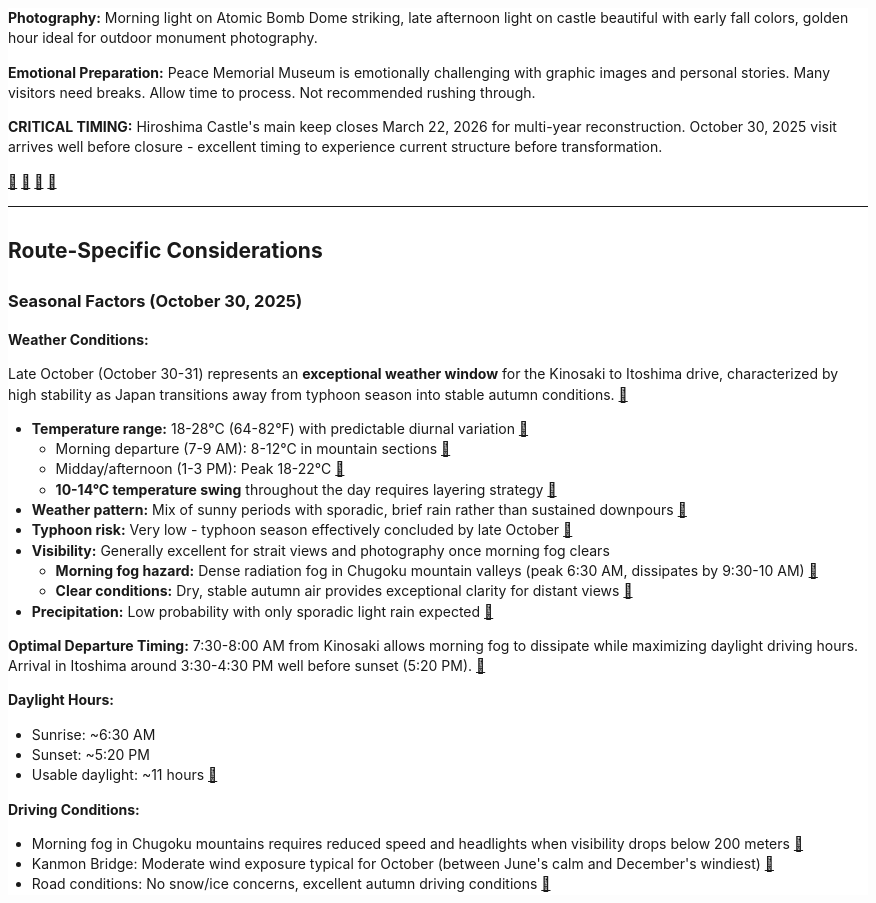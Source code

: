 **Photography:** Morning light on Atomic Bomb Dome striking, late afternoon light on castle beautiful with early fall colors, golden hour ideal for outdoor monument photography.

**Emotional Preparation:** Peace Memorial Museum is emotionally challenging with graphic images and personal stories. Many visitors need breaks. Allow time to process. Not recommended rushing through.

**CRITICAL TIMING:** Hiroshima Castle's main keep closes March 22, 2026 for multi-year reconstruction. October 30, 2025 visit arrives well before closure - excellent timing to experience current structure before transformation.

[🔗](https://whc.unesco.org/en/list/775/) [🔗](https://hpmmuseum.jp/?lang=eng) [🔗](https://www.japan.travel/en/spot/146/) [🔗](https://dive-hiroshima.com/en/explore/1173/)

---

## Route-Specific Considerations

### Seasonal Factors (October 30, 2025)

**Weather Conditions:**

Late October (October 30-31) represents an **exceptional weather window** for the Kinosaki to Itoshima drive, characterized by high stability as Japan transitions away from typhoon season into stable autumn conditions. [🔗](https://www.timeanddate.com/)

- **Temperature range:** 18-28°C (64-82°F) with predictable diurnal variation [🔗](https://www.sunheron.com/asia/japan/honshu-weather-october/)
  - Morning departure (7-9 AM): 8-12°C in mountain sections [🔗](https://www.timeanddate.com/)
  - Midday/afternoon (1-3 PM): Peak 18-22°C [🔗](https://www.timeanddate.com/)
  - **10-14°C temperature swing** throughout the day requires layering strategy [🔗](https://www.timeanddate.com/)
- **Weather pattern:** Mix of sunny periods with sporadic, brief rain rather than sustained downpours [🔗](https://www.agatetravel.com/japan/weather-in-october.html)
- **Typhoon risk:** Very low - typhoon season effectively concluded by late October [🔗](https://www.agatetravel.com/japan/weather-in-october.html)
- **Visibility:** Generally excellent for strait views and photography once morning fog clears
  - **Morning fog hazard:** Dense radiation fog in Chugoku mountain valleys (peak 6:30 AM, dissipates by 9:30-10 AM) [🔗](https://expatsguide.jp/articles/features/winter-driving-in-japan/)
  - **Clear conditions:** Dry, stable autumn air provides exceptional clarity for distant views [🔗](https://www.timeanddate.com/)
- **Precipitation:** Low probability with only sporadic light rain expected [🔗](https://www.sunheron.com/asia/japan/honshu-weather-october/)

**Optimal Departure Timing:** 7:30-8:00 AM from Kinosaki allows morning fog to dissipate while maximizing daylight driving hours. Arrival in Itoshima around 3:30-4:30 PM well before sunset (5:20 PM). [🔗](https://www.timeanddate.com/)

**Daylight Hours:**
- Sunrise: ~6:30 AM
- Sunset: ~5:20 PM
- Usable daylight: ~11 hours [🔗](https://www.timeanddate.com/)

**Driving Conditions:**
- Morning fog in Chugoku mountains requires reduced speed and headlights when visibility drops below 200 meters [🔗](https://www.c-nexco.co.jp/en/special/snow/)
- Kanmon Bridge: Moderate wind exposure typical for October (between June's calm and December's windiest) [🔗](https://weatherspark.com/y/142908/Average-Weather-in-Shimonoseki-Japan-Year-Round)
- Road conditions: No snow/ice concerns, excellent autumn driving conditions [🔗](https://www.japan-guide.com/e/e2273.html)
